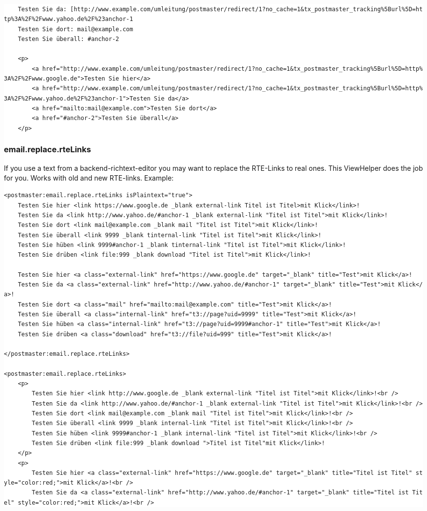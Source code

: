 ```
    Testen Sie da: [http://www.example.com/umleitung/postmaster/redirect/1?no_cache=1&tx_postmaster_tracking%5Burl%5D=http%3A%2F%2Fwww.yahoo.de%2F%23anchor-1
    Testen Sie dort: mail@example.com
    Testen Sie überall: #anchor-2

    <p>
        <a href="http://www.example.com/umleitung/postmaster/redirect/1?no_cache=1&tx_postmaster_tracking%5Burl%5D=http%3A%2F%2Fwww.google.de">Testen Sie hier</a>
        <a href="http://www.example.com/umleitung/postmaster/redirect/1?no_cache=1&tx_postmaster_tracking%5Burl%5D=http%3A%2F%2Fwww.yahoo.de%2F%23anchor-1">Testen Sie da</a>
        <a href="mailto:mail@example.com">Testen Sie dort</a>
        <a href="#anchor-2">Testen Sie überall</a>
    </p>
```

### email.replace.rteLinks
If you use a text from a backend-richtext-editor you may want to replace the RTE-Links to real ones.
This ViewHelper does the job for you. Works with old and new RTE-links.
Example:
```
<postmaster:email.replace.rteLinks isPlaintext="true">
    Testen Sie hier <link https://www.google.de _blank external-link Titel ist Titel>mit Klick</link>!
    Testen Sie da <link http://www.yahoo.de/#anchor-1 _blank external-link "Titel ist Titel">mit Klick</link>!
    Testen Sie dort <link mail@example.com _blank mail "Titel ist Titel">mit Klick</link>!
    Testen Sie überall <link 9999 _blank tinternal-link "Titel ist Titel">mit Klick</link>!
    Testen Sie hüben <link 9999#anchor-1 _blank tinternal-link "Titel ist Titel">mit Klick</link>!
    Testen Sie drüben <link file:999 _blank download "Titel ist Titel">mit Klick</link>!

    Testen Sie hier <a class="external-link" href="https://www.google.de" target="_blank" title="Test">mit Klick</a>!
    Testen Sie da <a class="external-link" href="http://www.yahoo.de/#anchor-1" target="_blank" title="Test">mit Klick</a>!
    Testen Sie dort <a class="mail" href="mailto:mail@example.com" title="Test">mit Klick</a>!
    Testen Sie überall <a class="internal-link" href="t3://page?uid=9999" title="Test">mit Klick</a>!
    Testen Sie hüben <a class="internal-link" href="t3://page?uid=9999#anchor-1" title="Test">mit Klick</a>!
    Testen Sie drüben <a class="download" href="t3://file?uid=999" title="Test">mit Klick</a>!

</postmaster:email.replace.rteLinks>

<postmaster:email.replace.rteLinks>
    <p>
        Testen Sie hier <link http://www.google.de _blank external-link "Titel ist Titel">mit Klick</link>!<br />
        Testen Sie da <link http://www.yahoo.de/#anchor-1 _blank external-link "Titel ist Titel">mit Klick</link>!<br />
        Testen Sie dort <link mail@example.com _blank mail "Titel ist Titel">mit Klick</link>!<br />
        Testen Sie überall <link 9999 _blank internal-link "Titel ist Titel">mit Klick</link>!<br />
        Testen Sie hüben <link 9999#anchor-1 _blank internal-link "Titel ist Titel">mit Klick</link>!<br />
        Testen Sie drüben <link file:999 _blank download ">Titel ist Titel"mit Klick</link>!
    </p>
    <p>
        Testen Sie hier <a class="external-link" href="https://www.google.de" target="_blank" title="Titel ist Titel" style="color:red;">mit Klick</a>!<br />
        Testen Sie da <a class="external-link" href="http://www.yahoo.de/#anchor-1" target="_blank" title="Titel ist Titel" style="color:red;">mit Klick</a>!<br />
```